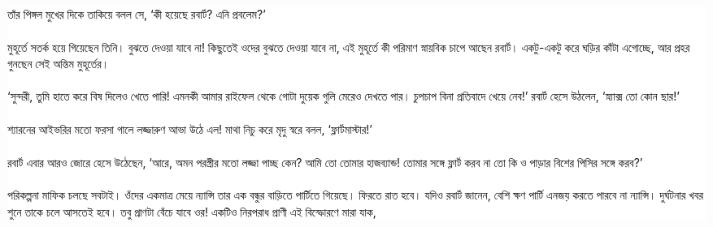 &#x9A4;&#x9BE;&#x981;&#x9B0; &#x9AA;&#x9BF;&#x999;&#x9CD;&#x997;&#x9B2; &#x9AE;&#x9C1;&#x996;&#x9C7;&#x9B0; &#x9A6;&#x9BF;&#x995;&#x9C7; &#x9A4;&#x9BE;&#x995;&#x9BF;&#x9DF;&#x9C7; &#x9AC;&#x9B2;&#x9B2; &#x9B8;&#x9C7;, &#x2018;&#x995;&#x9C0; &#x9B9;&#x9DF;&#x9C7;&#x99B;&#x9C7; &#x9B0;&#x9AC;&#x9BE;&#x9B0;&#x9CD;&#x99F;? &#x98F;&#x9A8;&#x9BF; &#x9AA;&#x9CD;&#x9B0;&#x9AC;&#x9B2;&#x9C7;&#x9AE;?&#x2019;<br> <br>&#x9AE;&#x9C1;&#x9B9;&#x9C2;&#x9B0;&#x9CD;&#x9A4;&#x9C7; &#x9B8;&#x9A4;&#x9B0;&#x9CD;&#x995; &#x9B9;&#x9DF;&#x9C7; &#x997;&#x9BF;&#x9DF;&#x9C7;&#x99B;&#x9C7;&#x9A8; &#x9A4;&#x9BF;&#x9A8;&#x9BF;&#x964; &#x9AC;&#x9C1;&#x99D;&#x9A4;&#x9C7; &#x9A6;&#x9C7;&#x993;&#x9DF;&#x9BE; &#x9AF;&#x9BE;&#x9AC;&#x9C7; &#x9A8;&#x9BE;! &#x995;&#x9BF;&#x99B;&#x9C1;&#x9A4;&#x9C7;&#x987; &#x993;&#x9A6;&#x9C7;&#x9B0; &#x9AC;&#x9C1;&#x99D;&#x9A4;&#x9C7; &#x9A6;&#x9C7;&#x993;&#x9DF;&#x9BE; &#x9AF;&#x9BE;&#x9AC;&#x9C7; &#x9A8;&#x9BE;, &#x98F;&#x987; &#x9AE;&#x9C1;&#x9B9;&#x9C2;&#x9B0;&#x9CD;&#x9A4;&#x9C7; &#x995;&#x9C0; &#x9AA;&#x9B0;&#x9BF;&#x9AE;&#x9BE;&#x9A3; &#x9B8;&#x9CD;&#x9A8;&#x9BE;&#x9DF;&#x9AC;&#x9BF;&#x995; &#x99A;&#x9BE;&#x9AA;&#x9C7; &#x986;&#x99B;&#x9C7;&#x9A8; &#x9B0;&#x9AC;&#x9BE;&#x9B0;&#x9CD;&#x99F;&#x964; &#x98F;&#x995;&#x99F;&#x9C1;-&#x98F;&#x995;&#x99F;&#x9C1; &#x995;&#x9B0;&#x9C7; &#x998;&#x9DC;&#x9BF;&#x9B0; &#x995;&#x9BE;&#x981;&#x99F;&#x9BE; &#x98F;&#x997;&#x9CB;&#x99A;&#x9CD;&#x99B;&#x9C7;, &#x986;&#x9B0; &#x9AA;&#x9CD;&#x9B0;&#x9B9;&#x9B0; &#x997;&#x9C1;&#x9A8;&#x99B;&#x9C7;&#x9A8; &#x9B8;&#x9C7;&#x987; &#x985;&#x9A8;&#x9CD;&#x9A4;&#x9BF;&#x9AE; &#x9AE;&#x9C1;&#x9B9;&#x9C2;&#x9B0;&#x9CD;&#x9A4;&#x9C7;&#x9B0;&#x964;<br> <br>&#x2018;&#x9B8;&#x9C1;&#x9A8;&#x9CD;&#x9A6;&#x9B0;&#x9C0;, &#x9A4;&#x9C1;&#x9AE;&#x9BF; &#x9B9;&#x9BE;&#x9A4;&#x9C7; &#x995;&#x9B0;&#x9C7; &#x9AC;&#x9BF;&#x9B7; &#x9A6;&#x9BF;&#x9B2;&#x9C7;&#x993; &#x996;&#x9C7;&#x9A4;&#x9C7; &#x9AA;&#x9BE;&#x9B0;&#x9BF;! &#x98F;&#x9AE;&#x9A8;&#x995;&#x9C0; &#x986;&#x9AE;&#x9BE;&#x9B0; &#x9B0;&#x9BE;&#x987;&#x9AB;&#x9C7;&#x9B2; &#x9A5;&#x9C7;&#x995;&#x9C7; &#x997;&#x9CB;&#x99F;&#x9BE; &#x9A6;&#x9C1;&#x9DF;&#x9C7;&#x995; &#x997;&#x9C1;&#x9B2;&#x9BF; &#x9AE;&#x9C7;&#x9B0;&#x9C7;&#x993; &#x9A6;&#x9C7;&#x996;&#x9A4;&#x9C7; &#x9AA;&#x9BE;&#x9B0;&#x964; &#x99A;&#x9C1;&#x9AA;&#x99A;&#x9BE;&#x9AA; &#x9AC;&#x9BF;&#x9A8;&#x9BE; &#x9AA;&#x9CD;&#x9B0;&#x9A4;&#x9BF;&#x9AC;&#x9BE;&#x9A6;&#x9C7; &#x996;&#x9C7;&#x9DF;&#x9C7; &#x9A8;&#x9C7;&#x9AC;!&#x2019; &#x9B0;&#x9AC;&#x9BE;&#x9B0;&#x9CD;&#x99F; &#x9B9;&#x9C7;&#x9B8;&#x9C7; &#x989;&#x9A0;&#x9B2;&#x9C7;&#x9A8;, &#x2018;&#x9B8;&#x9CD;&#x9A8;&#x9CD;&#x9AF;&#x9BE;&#x995;&#x9CD;&#x9B8; &#x9A4;&#x9CB; &#x995;&#x9CB;&#x9A8; &#x99B;&#x9BE;&#x9B0;!&#x2019;<br> <br>&#x9B6;&#x9CD;&#x9AF;&#x9BE;&#x9B0;&#x9A8;&#x9C7;&#x9B0; &#x986;&#x987;&#x9AD;&#x9B0;&#x9BF;&#x9B0; &#x9AE;&#x9A4;&#x9CB; &#x9AB;&#x9B0;&#x9B8;&#x9BE; &#x997;&#x9BE;&#x9B2;&#x9C7; &#x9B2;&#x99C;&#x9CD;&#x99C;&#x9BE;&#x9B0;&#x9C1;&#x9A3; &#x986;&#x9AD;&#x9BE; &#x989;&#x9A0;&#x9C7; &#x98F;&#x9B2;! &#x9AE;&#x9BE;&#x9A5;&#x9BE; &#x9A8;&#x9BF;&#x99A;&#x9C1; &#x995;&#x9B0;&#x9C7; &#x9AE;&#x9C3;&#x9A6;&#x9C1; &#x9B8;&#x9CD;&#x9AC;&#x9B0;&#x9C7; &#x9AC;&#x9B2;&#x9B2;, &#x2018;&#x9AB;&#x9CD;&#x9B2;&#x9BE;&#x9B0;&#x9CD;&#x99F;&#x9AE;&#x9BE;&#x9B8;&#x9CD;&#x99F;&#x9BE;&#x9B0;!&#x2019;<br> <br>&#x9B0;&#x9AC;&#x9BE;&#x9B0;&#x9CD;&#x99F; &#x98F;&#x9AC;&#x9BE;&#x9B0; &#x986;&#x9B0;&#x993; &#x99C;&#x9CB;&#x9B0;&#x9C7; &#x9B9;&#x9C7;&#x9B8;&#x9C7; &#x989;&#x9A0;&#x9C7;&#x99B;&#x9C7;&#x9A8;, &#x2018;&#x986;&#x9B0;&#x9C7;, &#x985;&#x9AE;&#x9A8; &#x9AA;&#x9B0;&#x9B8;&#x9CD;&#x9A4;&#x9CD;&#x9B0;&#x9C0;&#x9B0; &#x9AE;&#x9A4;&#x9CB; &#x9B2;&#x99C;&#x9CD;&#x99C;&#x9BE; &#x9AA;&#x9BE;&#x99A;&#x9CD;&#x99B; &#x995;&#x9C7;&#x9A8;? &#x986;&#x9AE;&#x9BF; &#x9A4;&#x9CB; &#x9A4;&#x9CB;&#x9AE;&#x9BE;&#x9B0; &#x9B9;&#x9BE;&#x99C;&#x9AC;&#x9CD;&#x9AF;&#x9BE;&#x9A8;&#x9CD;&#x9A1;! &#x9A4;&#x9CB;&#x9AE;&#x9BE;&#x9B0; &#x9B8;&#x999;&#x9CD;&#x997;&#x9C7; &#x9AB;&#x9CD;&#x9B2;&#x9BE;&#x9B0;&#x9CD;&#x99F; &#x995;&#x9B0;&#x9AC; &#x9A8;&#x9BE; &#x9A4;&#x9CB; &#x995;&#x9BF; &#x993; &#x9AA;&#x9BE;&#x9DC;&#x9BE;&#x9B0; &#x9AC;&#x9BF;&#x9B6;&#x9C7;&#x9B0; &#x9AA;&#x9BF;&#x9B8;&#x9BF;&#x9B0; &#x9B8;&#x999;&#x9CD;&#x997;&#x9C7; &#x995;&#x9B0;&#x9AC;?&#x2019;<br> <br>&#x9AA;&#x9B0;&#x9BF;&#x995;&#x9B2;&#x9CD;&#x9AA;&#x9A8;&#x9BE; &#x9AE;&#x9BE;&#x9AB;&#x9BF;&#x995; &#x99A;&#x9B2;&#x99B;&#x9C7; &#x9B8;&#x9AC;&#x99F;&#x9BE;&#x987;&#x964; &#x993;&#x981;&#x9A6;&#x9C7;&#x9B0; &#x98F;&#x995;&#x9AE;&#x9BE;&#x9A4;&#x9CD;&#x9B0; &#x9AE;&#x9C7;&#x9DF;&#x9C7; &#x9A8;&#x9CD;&#x9AF;&#x9BE;&#x9A8;&#x9CD;&#x9B8;&#x9BF; &#x9A4;&#x9BE;&#x9B0; &#x98F;&#x995; &#x9AC;&#x9A8;&#x9CD;&#x9A7;&#x9C1;&#x9B0; &#x9AC;&#x9BE;&#x9DC;&#x9BF;&#x9A4;&#x9C7; &#x9AA;&#x9BE;&#x9B0;&#x9CD;&#x99F;&#x9BF;&#x9A4;&#x9C7; &#x997;&#x9BF;&#x9DF;&#x9C7;&#x99B;&#x9C7;&#x964; &#x9AB;&#x9BF;&#x9B0;&#x9A4;&#x9C7; &#x9B0;&#x9BE;&#x9A4; &#x9B9;&#x9AC;&#x9C7;&#x964; &#x9AF;&#x9A6;&#x9BF;&#x993; &#x9B0;&#x9AC;&#x9BE;&#x9B0;&#x9CD;&#x99F; &#x99C;&#x9BE;&#x9A8;&#x9C7;&#x9A8;, &#x9AC;&#x9C7;&#x9B6;&#x9BF; &#x995;&#x9CD;&#x9B7;&#x9A3; &#x9AA;&#x9BE;&#x9B0;&#x9CD;&#x99F;&#x9BF; &#x98F;&#x9A8;&#x99C;&#x9DF; &#x995;&#x9B0;&#x9A4;&#x9C7; &#x9AA;&#x9BE;&#x9B0;&#x9AC;&#x9C7; &#x9A8;&#x9BE; &#x9A8;&#x9CD;&#x9AF;&#x9BE;&#x9A8;&#x9CD;&#x9B8;&#x9BF;&#x964; &#x9A6;&#x9C1;&#x9B0;&#x9CD;&#x998;&#x99F;&#x9A8;&#x9BE;&#x9B0; &#x996;&#x9AC;&#x9B0; &#x9B6;&#x9C1;&#x9A8;&#x9C7; &#x9A4;&#x9BE;&#x995;&#x9C7; &#x99A;&#x9B2;&#x9C7; &#x986;&#x9B8;&#x9A4;&#x9C7;&#x987; &#x9B9;&#x9AC;&#x9C7;&#x964; &#x9A4;&#x9AC;&#x9C1; &#x9AA;&#x9CD;&#x9B0;&#x9BE;&#x9A3;&#x99F;&#x9BE; &#x9AC;&#x9C7;&#x981;&#x99A;&#x9C7; &#x9AF;&#x9BE;&#x9AC;&#x9C7; &#x993;&#x9B0;! &#x98F;&#x995;&#x99F;&#x9BF;&#x993; &#x9A8;&#x9BF;&#x9B0;&#x9AA;&#x9B0;&#x9BE;&#x9A7; &#x9AA;&#x9CD;&#x9B0;&#x9BE;&#x9A3;&#x9C0; &#x98F;&#x987; &#x9AC;&#x9BF;&#x9B8;&#x9CD;&#x9AB;&#x9CB;&#x9B0;&#x9A3;&#x9C7; &#x9AE;&#x9BE;&#x9B0;&#x9BE; &#x9AF;&#x9BE;&#x995;,